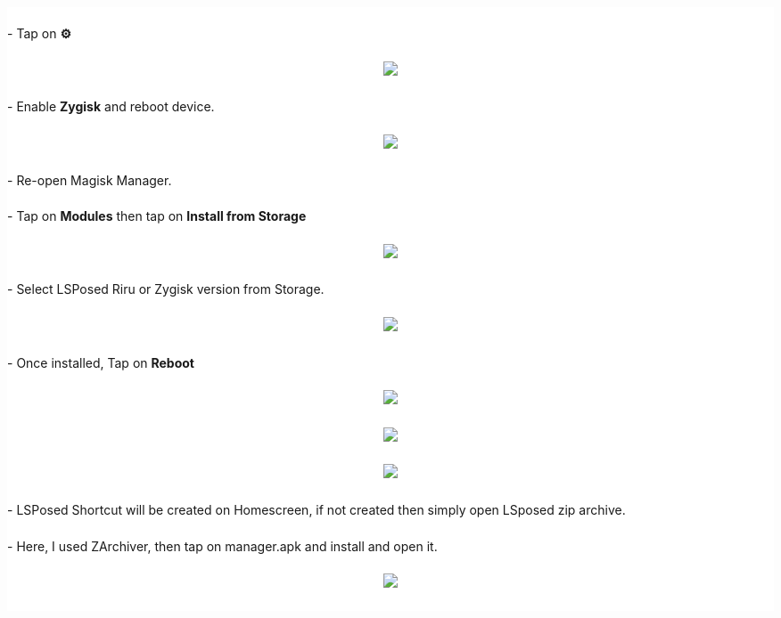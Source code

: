 </div><br></b></div><div>- Tap on <b>⚙</b></div><div><b><br></b></div><div><b><div class="separator" style="clear: both; text-align: center;">
  <a href="https://lh3.googleusercontent.com/-6JiQ_iVb7jU/YjYLVypT2TI/AAAAAAAAJx0/qpT5SEficYghdXtYNw413LlFsfLJpIBKQCNcBGAsYHQ/s1600/1647709011158807-3.png" imageanchor="1" style="margin-left: 1em; margin-right: 1em;">
    <img border="0" src="https://lh3.googleusercontent.com/-6JiQ_iVb7jU/YjYLVypT2TI/AAAAAAAAJx0/qpT5SEficYghdXtYNw413LlFsfLJpIBKQCNcBGAsYHQ/s1600/1647709011158807-3.png" width="400">
  </a>
</div><br></b></div><div>- Enable <b>Zygisk</b> and reboot device.</div><div><br></div><div><div class="separator" style="clear: both; text-align: center;">
  <a href="https://lh3.googleusercontent.com/-qru4oizuqNo/YjYLUrXzfRI/AAAAAAAAJxw/-tKFomd1Ux006jh6LdiNgNhJOHjXQmtJgCNcBGAsYHQ/s1600/1647709007549528-4.png" imageanchor="1" style="margin-left: 1em; margin-right: 1em;">
    <img border="0" src="https://lh3.googleusercontent.com/-qru4oizuqNo/YjYLUrXzfRI/AAAAAAAAJxw/-tKFomd1Ux006jh6LdiNgNhJOHjXQmtJgCNcBGAsYHQ/s1600/1647709007549528-4.png" width="400">
  </a>
</div><br></div><div>- Re-open Magisk Manager.</div><div><br></div><div>- Tap on <b>Modules</b> then tap on <b>Install from Storage</b></div><div><b><br></b></div><div><b><div class="separator" style="clear: both; text-align: center;">
  <a href="https://lh3.googleusercontent.com/-yt9fDKumCaw/YjYLT6DxEaI/AAAAAAAAJxs/EUumT-U5U1koKOlkUUdexX5sLh_GP_D6QCNcBGAsYHQ/s1600/1647709004152592-5.png" imageanchor="1" style="margin-left: 1em; margin-right: 1em;">
    <img border="0" src="https://lh3.googleusercontent.com/-yt9fDKumCaw/YjYLT6DxEaI/AAAAAAAAJxs/EUumT-U5U1koKOlkUUdexX5sLh_GP_D6QCNcBGAsYHQ/s1600/1647709004152592-5.png" width="400">
  </a>
</div><br></b></div><div>- Select LSPosed Riru or Zygisk version from Storage.</div><div><br></div><div><div class="separator" style="clear: both; text-align: center;">
  <a href="https://lh3.googleusercontent.com/-GSG2cx2Trjo/YjYLSyG5I9I/AAAAAAAAJxo/pt27gi_-PeAgsuv7NhWu_qNHKKhuwl3pQCNcBGAsYHQ/s1600/1647709000283231-6.png" imageanchor="1" style="margin-left: 1em; margin-right: 1em;">
    <img border="0" src="https://lh3.googleusercontent.com/-GSG2cx2Trjo/YjYLSyG5I9I/AAAAAAAAJxo/pt27gi_-PeAgsuv7NhWu_qNHKKhuwl3pQCNcBGAsYHQ/s1600/1647709000283231-6.png" width="400">
  </a>
</div><br></div><div>- Once installed, Tap on <b>Reboot</b></div><div><b><br></b></div><div><b><div class="separator" style="clear: both; text-align: center;">
  <a href="https://lh3.googleusercontent.com/-xWHMBjt-jto/YjYLSHsDHuI/AAAAAAAAJxk/nWY9zBkynxArgDIt-KxL7zUVTToc5pn4wCNcBGAsYHQ/s1600/1647708996422309-7.png" imageanchor="1" style="margin-left: 1em; margin-right: 1em;">
    <img border="0" src="https://lh3.googleusercontent.com/-xWHMBjt-jto/YjYLSHsDHuI/AAAAAAAAJxk/nWY9zBkynxArgDIt-KxL7zUVTToc5pn4wCNcBGAsYHQ/s1600/1647708996422309-7.png" width="400">
  </a>
</div><br></b></div><div><div class="separator" style="clear: both; text-align: center;">
  <a href="https://lh3.googleusercontent.com/--swdASdK-bg/YjYLQxIq1dI/AAAAAAAAJxg/JTuMW4-F0q4fk8VpkOLBBCDX4TRwYZajQCNcBGAsYHQ/s1600/1647708993474794-8.png" imageanchor="1" style="margin-left: 1em; margin-right: 1em;">
    <img border="0" src="https://lh3.googleusercontent.com/--swdASdK-bg/YjYLQxIq1dI/AAAAAAAAJxg/JTuMW4-F0q4fk8VpkOLBBCDX4TRwYZajQCNcBGAsYHQ/s1600/1647708993474794-8.png" width="400">
  </a>
</div><br></div><div><div class="separator" style="clear: both; text-align: center;">
  <a href="https://lh3.googleusercontent.com/-mXrJLoxc__M/YjYLQJsPBGI/AAAAAAAAJxc/_CERJJrYciQEc6Fb_Dl5iIPZJdu7hjjAgCNcBGAsYHQ/s1600/1647708989350157-9.png" imageanchor="1" style="margin-left: 1em; margin-right: 1em;">
    <img border="0" src="https://lh3.googleusercontent.com/-mXrJLoxc__M/YjYLQJsPBGI/AAAAAAAAJxc/_CERJJrYciQEc6Fb_Dl5iIPZJdu7hjjAgCNcBGAsYHQ/s1600/1647708989350157-9.png" width="400">
  </a>
</div><br></div><div>- LSPosed Shortcut will be created on Homescreen, if not created then simply open LSposed zip archive.</div><div><br></div><div>- Here, I used ZArchiver, then tap on manager.apk and install and open it.</div><div><br></div><div><div class="separator" style="clear: both; text-align: center;">
  <a href="https://lh3.googleusercontent.com/-qQhEzllg6dE/YjYLPEdGRxI/AAAAAAAAJxY/_8p_RU81K7gSCyWdW-SLqUXFSayYU9-KwCNcBGAsYHQ/s1600/1647708986074152-10.png" imageanchor="1" style="margin-left: 1em; margin-right: 1em;">
    <img border="0" src="https://lh3.googleusercontent.com/-qQhEzllg6dE/YjYLPEdGRxI/AAAAAAAAJxY/_8p_RU81K7gSCyWdW-SLqUXFSayYU9-KwCNcBGAsYHQ/s1600/1647708986074152-10.png" width="400">
  </a>
</div><br></div><div><div class="separator" style="clear: both; text-align: center;">